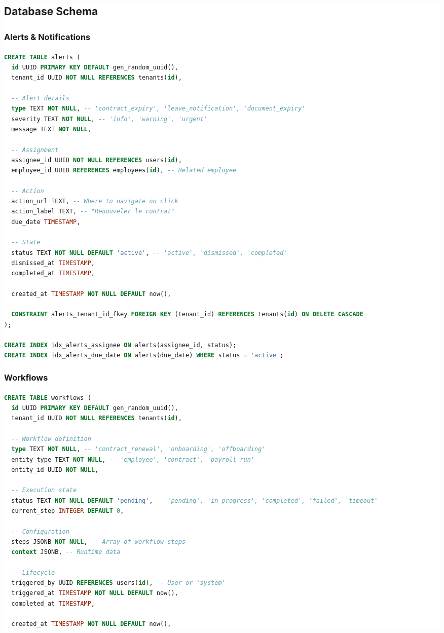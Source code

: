 
## Database Schema

### Alerts & Notifications
```sql
CREATE TABLE alerts (
  id UUID PRIMARY KEY DEFAULT gen_random_uuid(),
  tenant_id UUID NOT NULL REFERENCES tenants(id),

  -- Alert details
  type TEXT NOT NULL, -- 'contract_expiry', 'leave_notification', 'document_expiry'
  severity TEXT NOT NULL, -- 'info', 'warning', 'urgent'
  message TEXT NOT NULL,

  -- Assignment
  assignee_id UUID NOT NULL REFERENCES users(id),
  employee_id UUID REFERENCES employees(id), -- Related employee

  -- Action
  action_url TEXT, -- Where to navigate on click
  action_label TEXT, -- "Renouveler le contrat"
  due_date TIMESTAMP,

  -- State
  status TEXT NOT NULL DEFAULT 'active', -- 'active', 'dismissed', 'completed'
  dismissed_at TIMESTAMP,
  completed_at TIMESTAMP,

  created_at TIMESTAMP NOT NULL DEFAULT now(),

  CONSTRAINT alerts_tenant_id_fkey FOREIGN KEY (tenant_id) REFERENCES tenants(id) ON DELETE CASCADE
);

CREATE INDEX idx_alerts_assignee ON alerts(assignee_id, status);
CREATE INDEX idx_alerts_due_date ON alerts(due_date) WHERE status = 'active';
```

### Workflows
```sql
CREATE TABLE workflows (
  id UUID PRIMARY KEY DEFAULT gen_random_uuid(),
  tenant_id UUID NOT NULL REFERENCES tenants(id),

  -- Workflow definition
  type TEXT NOT NULL, -- 'contract_renewal', 'onboarding', 'offboarding'
  entity_type TEXT NOT NULL, -- 'employee', 'contract', 'payroll_run'
  entity_id UUID NOT NULL,

  -- Execution state
  status TEXT NOT NULL DEFAULT 'pending', -- 'pending', 'in_progress', 'completed', 'failed', 'timeout'
  current_step INTEGER DEFAULT 0,

  -- Configuration
  steps JSONB NOT NULL, -- Array of workflow steps
  context JSONB, -- Runtime data

  -- Lifecycle
  triggered_by UUID REFERENCES users(id), -- User or 'system'
  triggered_at TIMESTAMP NOT NULL DEFAULT now(),
  completed_at TIMESTAMP,

  created_at TIMESTAMP NOT NULL DEFAULT now(),
```